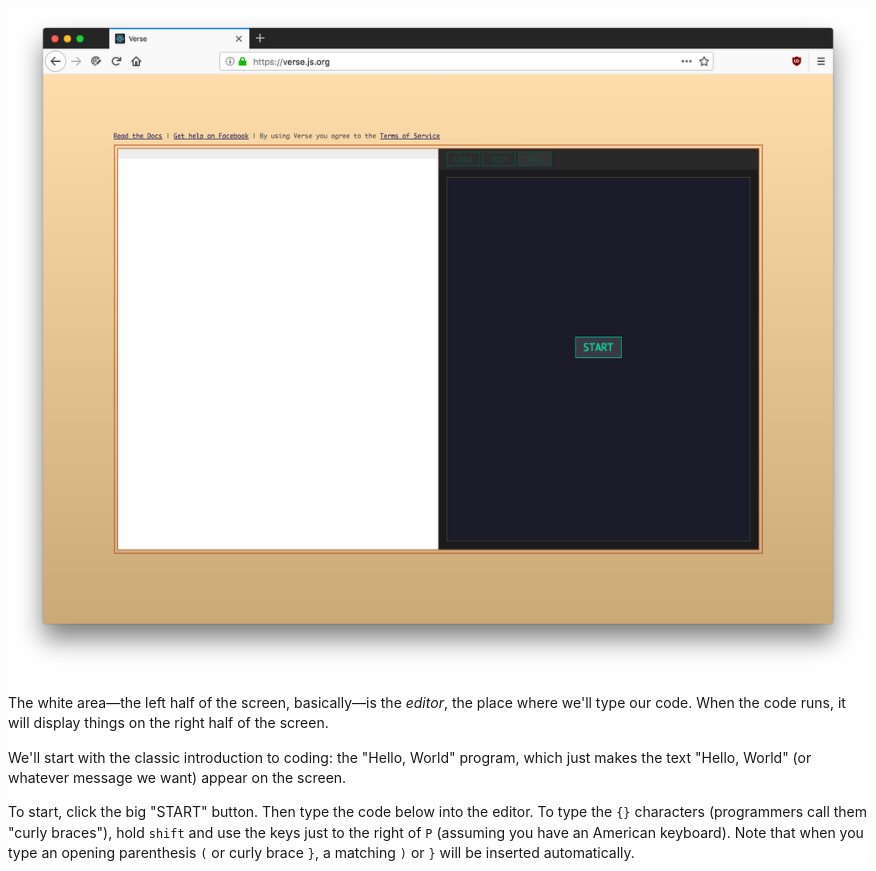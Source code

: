 ![Screenshot of a new Verse project with no code in the editor](./new-project2.png)

The white area—the left half of the screen, basically—is
the *editor*, the place where we'll type
our code. When the code runs, it will display things on
the right half of the screen.

We'll start with the classic introduction to coding:
the "Hello, World" program, which just makes the text
"Hello, World" (or whatever message we want) appear on the
screen.

To start, click the big "START" button. Then type the code
below into the editor. To type the
`{}` characters (programmers call them "curly braces"),
hold `shift` and use the keys just to the
right of `P` (assuming you have an American keyboard). Note
that when you type an opening parenthesis `(` or curly brace
`}`, a matching `)` or `}` will be inserted automatically.

